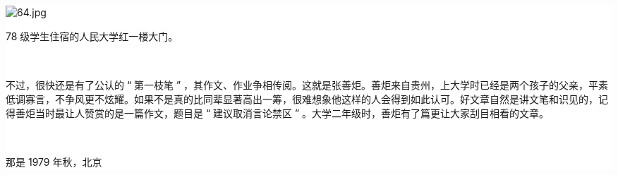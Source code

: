   <span class="s1">
   <img alt="64.jpg" border="0" height="350" src="http://mjlsh.usc.cuhk.edu.hk/medias/contents/4448/64.jpg" width="500"/>
  </span>
 </p>
 <p class="p2">
  <span class="s2">
   78
  </span>
  <span class="s1">
   级学生住宿的人民大学红一楼大门。
  </span>
 </p>
 <p class="p1">
  <span class="s1">
  </span>
  <br/>
 </p>
 <p class="p2">
  <span class="s1">
   不过，很快还是有了公认的
  </span>
  <span class="s2">
   “
  </span>
  <span class="s1">
   第一枝笔
  </span>
  <span class="s2">
   ”
  </span>
  <span class="s1">
   ，其作文、作业争相传阅。这就是张善炬。善炬来自贵州，上大学时已经是两个孩子的父亲，平素低调寡言，不争风更不炫耀。如果不是真的比同辈显著高出一筹，很难想象他这样的人会得到如此认可。好文章自然是讲文笔和识见的，记得善炬当时最让人赞赏的是一篇作文，题目是
  </span>
  <span class="s2">
   “
  </span>
  <span class="s1">
   建议取消言论禁区
  </span>
  <span class="s2">
   ”
  </span>
  <span class="s1">
   。大学二年级时，善炬有了篇更让大家刮目相看的文章。
  </span>
 </p>
 <p class="p1">
  <span class="s1">
  </span>
  <br/>
 </p>
 <p class="p2">
  <span class="s1">
   那是
  </span>
  <span class="s2">
   1979
  </span>
  <span class="s1">
   年秋，北京
  </span>
  <span class="s2">